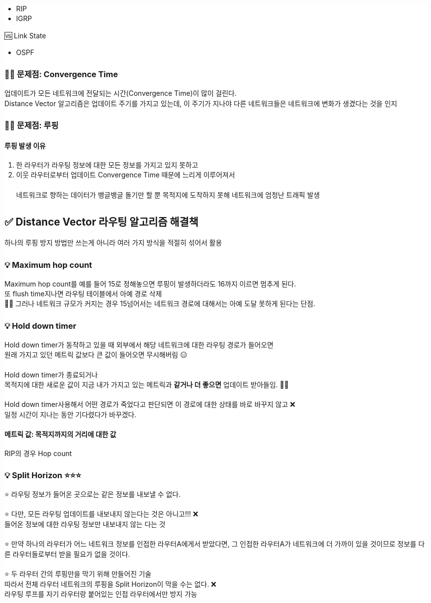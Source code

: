- RIP <br>
- IGRP <br>

🆚 Link State <br>

- OSPF <br>

### 👎🏻 문제점: Convergence Time

업데이트가 모든 네트워크에 전달되는 시간(Convergence Time)이 많이 걸린다. <br>
Distance Vector 알고리즘은 업데이트 주기를 가지고 있는데, 이 주기가 지나야 다른 네트워크들은 네트워크에 변화가 생겼다는 것을 인지 <br>

### 👎🏻 문제점: 루핑

#### 루핑 발생 이유

1. 한 라우터가 라우팅 정보에 대한 모든 정보를 가지고 있지 못하고<br>
2. 이웃 라우터로부터 업데이트 Convergence Time 때문에 느리게 이루어져서<br>
   <br>
   네트워크로 향하는 데이터가 뱅글뱅글 돌기만 할 뿐 목적지에 도착하지 못해 네트워크에 엄청난 트래픽 발생<br>

## ✅ Distance Vector 라우팅 알고리즘 해결책

하나의 루핑 방지 방법만 쓰는게 아니라 여러 가지 방식을 적절히 섞어서 활용<br>

### 💡 Maximum hop count

Maximum hop count를 예를 들어 15로 정해놓으면 루핑이 발생하더라도 16까지 이르면 멈추게 된다.<br>
또 flush time지나면 라우팅 테이블에서 아예 경로 삭제<br>
👎🏻 그러나 네트워크 규모가 커지는 경우 15넘어서는 네트워크 경로에 대해서는 아예 도달 못하게 된다는 단점.<br>

### 💡 Hold down timer

Hold down timer가 동작하고 있을 때 외부에서 해당 네트워크에 대한 라우팅 경로가 들어오면<br>
원래 가지고 있던 메트릭 값보다 큰 값이 들어오면 무시해버림 😑<br>
<br>
Hold down timer가 종료되거나<br>
목적지에 대한 새로운 값이 지금 내가 가지고 있는 메트릭과 **같거나 더 좋으면** 업데이트 받아들임. 👌🏻<br>
<br>
Hold down timer사용해서 어떤 경로가 죽었다고 판단되면 이 경로에 대한 상태를 바로 바꾸지 않고 ❌<br>
일정 시간이 지나는 동안 기다렸다가 바꾸겠다.<br>

#### 메트릭 값: 목적지까지의 거리에 대한 값

RIP의 경우 Hop count<br>

### 💡 Split Horizon ⭐️⭐️⭐️

⭐️ 라우팅 정보가 들어온 곳으로는 같은 정보를 내보낼 수 없다.<br>
<br>
⭐️ 다만, 모든 라우팅 업데이트를 내보내지 않는다는 것은 아니고!!! ❌<br>
들어온 정보에 대한 라우팅 정보만 내보내지 않는 다는 것<br>
<br>
⭐️ 만약 하나의 라우터가 어느 네트워크 정보를 인접한 라우터A에게서 받았다면, 그 인접한 라우터A가 네트워크에 더 가까이 있을 것이므로 정보를 다른 라우터들로부터 받을 필요가 없을 것이다.<br>
<br>
⭐️ 두 라우터 간의 루핑만을 막기 위해 만들어진 기술<br>
따라서 전체 라우터 네트워크의 루핑을 Split Horizon이 막을 수는 없다. ❌<br>
라우팅 루프를 자기 라우터랑 붙어있는 인접 라우터에서만 방지 가능<br>
